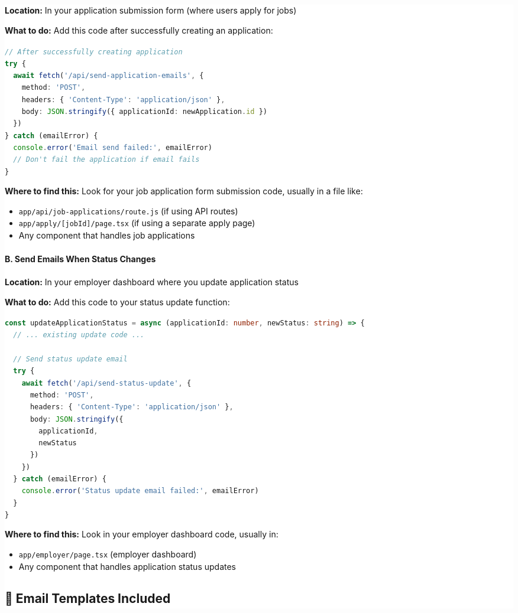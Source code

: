 **Location:** In your application submission form (where users apply for jobs)

**What to do:** Add this code after successfully creating an application:

```typescript
// After successfully creating application
try {
  await fetch('/api/send-application-emails', {
    method: 'POST',
    headers: { 'Content-Type': 'application/json' },
    body: JSON.stringify({ applicationId: newApplication.id })
  })
} catch (emailError) {
  console.error('Email send failed:', emailError)
  // Don't fail the application if email fails
}
```

**Where to find this:** Look for your job application form submission code, usually in a file like:
- `app/api/job-applications/route.js` (if using API routes)
- `app/apply/[jobId]/page.tsx` (if using a separate apply page)
- Any component that handles job applications

#### B. Send Emails When Status Changes

**Location:** In your employer dashboard where you update application status

**What to do:** Add this code to your status update function:

```typescript
const updateApplicationStatus = async (applicationId: number, newStatus: string) => {
  // ... existing update code ...
  
  // Send status update email
  try {
    await fetch('/api/send-status-update', {
      method: 'POST',
      headers: { 'Content-Type': 'application/json' },
      body: JSON.stringify({ 
        applicationId,
        newStatus 
      })
    })
  } catch (emailError) {
    console.error('Status update email failed:', emailError)
  }
}
```

**Where to find this:** Look in your employer dashboard code, usually in:
- `app/employer/page.tsx` (employer dashboard)
- Any component that handles application status updates

## 📝 Email Templates Included
